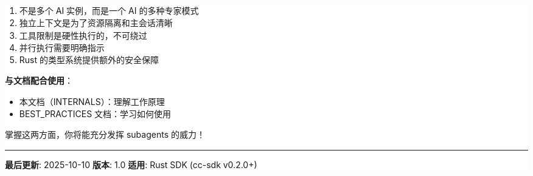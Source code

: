 1. 不是多个 AI 实例，而是一个 AI 的多种专家模式
2. 独立上下文是为了资源隔离和主会话清晰
3. 工具限制是硬性执行的，不可绕过
4. 并行执行需要明确指示
5. Rust 的类型系统提供额外的安全保障

**与文档配合使用**：

- 本文档（INTERNALS）：理解工作原理
- BEST_PRACTICES 文档：学习如何使用

掌握这两方面，你将能充分发挥 subagents 的威力！

---

**最后更新**: 2025-10-10
**版本**: 1.0
**适用**: Rust SDK (cc-sdk v0.2.0+)
